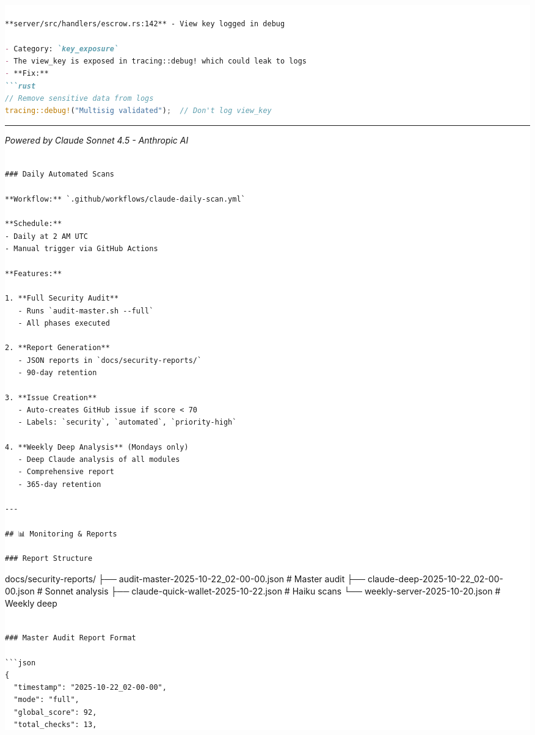 ```markdown

**server/src/handlers/escrow.rs:142** - View key logged in debug

- Category: `key_exposure`
- The view_key is exposed in tracing::debug! which could leak to logs
- **Fix:**
```rust
// Remove sensitive data from logs
tracing::debug!("Multisig validated");  // Don't log view_key
```

---
_Powered by Claude Sonnet 4.5 - Anthropic AI_
```

### Daily Automated Scans

**Workflow:** `.github/workflows/claude-daily-scan.yml`

**Schedule:**
- Daily at 2 AM UTC
- Manual trigger via GitHub Actions

**Features:**

1. **Full Security Audit**
   - Runs `audit-master.sh --full`
   - All phases executed

2. **Report Generation**
   - JSON reports in `docs/security-reports/`
   - 90-day retention

3. **Issue Creation**
   - Auto-creates GitHub issue if score < 70
   - Labels: `security`, `automated`, `priority-high`

4. **Weekly Deep Analysis** (Mondays only)
   - Deep Claude analysis of all modules
   - Comprehensive report
   - 365-day retention

---

## 📊 Monitoring & Reports

### Report Structure

```
docs/security-reports/
├── audit-master-2025-10-22_02-00-00.json  # Master audit
├── claude-deep-2025-10-22_02-00-00.json   # Sonnet analysis
├── claude-quick-wallet-2025-10-22.json    # Haiku scans
└── weekly-server-2025-10-20.json          # Weekly deep
```

### Master Audit Report Format

```json
{
  "timestamp": "2025-10-22_02-00-00",
  "mode": "full",
  "global_score": 92,
  "total_checks": 13,
```
